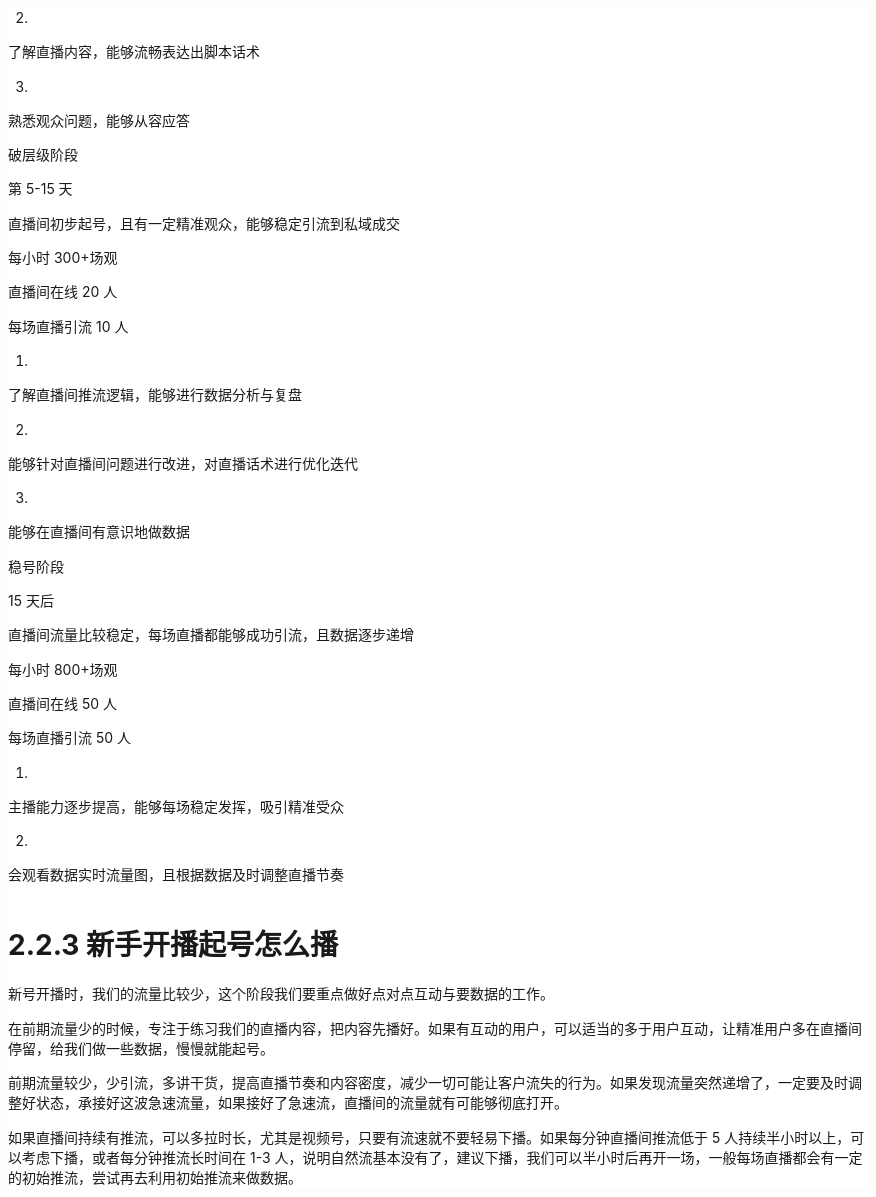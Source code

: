 2.

了解直播内容，能够流畅表达出脚本话术

3.

熟悉观众问题，能够从容应答

破层级阶段

第 5-15 天

直播间初步起号，且有一定精准观众，能够稳定引流到私域成交

每小时 300+场观

直播间在线 20 人

每场直播引流 10 人

1.

了解直播间推流逻辑，能够进行数据分析与复盘

2.

能够针对直播间问题进行改进，对直播话术进行优化迭代

3.

能够在直播间有意识地做数据

稳号阶段

15 天后

直播间流量比较稳定，每场直播都能够成功引流，且数据逐步递增

每小时 800+场观

直播间在线 50 人

每场直播引流 50 人

1.

主播能力逐步提高，能够每场稳定发挥，吸引精准受众

2.

会观看数据实时流量图，且根据数据及时调整直播节奏

# 2.2.3 新手开播起号怎么播

新号开播时，我们的流量比较少，这个阶段我们要重点做好点对点互动与要数据的工作。

在前期流量少的时候，专注于练习我们的直播内容，把内容先播好。如果有互动的用户，可以适当的多于用户互动，让精准用户多在直播间停留，给我们做一些数据，慢慢就能起号。

前期流量较少，少引流，多讲干货，提高直播节奏和内容密度，减少一切可能让客户流失的行为。如果发现流量突然递增了，一定要及时调整好状态，承接好这波急速流量，如果接好了急速流，直播间的流量就有可能够彻底打开。

如果直播间持续有推流，可以多拉时长，尤其是视频号，只要有流速就不要轻易下播。如果每分钟直播间推流低于 5 人持续半小时以上，可以考虑下播，或者每分钟推流长时间在 1-3 人，说明自然流基本没有了，建议下播，我们可以半小时后再开一场，一般每场直播都会有一定的初始推流，尝试再去利用初始推流来做数据。
